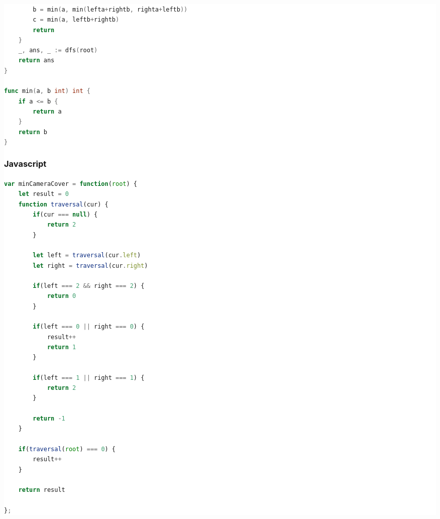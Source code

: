 ```go
        b = min(a, min(lefta+rightb, righta+leftb))
        c = min(a, leftb+rightb)
        return
    }
    _, ans, _ := dfs(root)
    return ans
}

func min(a, b int) int {
    if a <= b {
        return a
    }
    return b
}

```

### Javascript 
```Javascript
var minCameraCover = function(root) {
    let result = 0
    function traversal(cur) {
        if(cur === null) {
            return 2
        }

        let left = traversal(cur.left)
        let right = traversal(cur.right)

        if(left === 2 && right === 2) {
            return 0
        }

        if(left === 0 || right === 0) {
            result++
            return 1
        }

        if(left === 1 || right === 1) {
            return 2
        }

        return -1
    }

    if(traversal(root) === 0) {
        result++
    }

    return result
               
};
```

